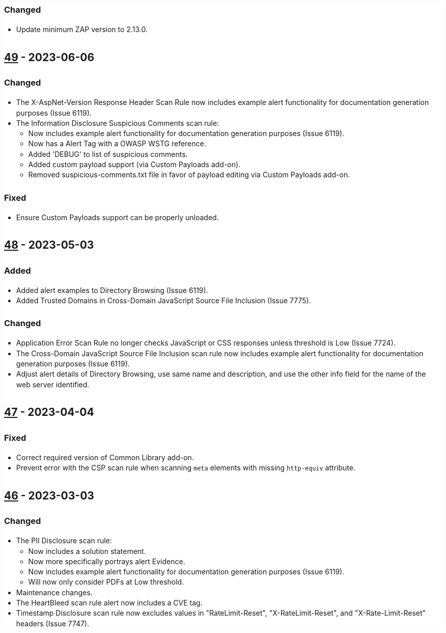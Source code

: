 ### Changed
- Update minimum ZAP version to 2.13.0.

## [49] - 2023-06-06
### Changed
- The X-AspNet-Version Response Header Scan Rule now includes example alert functionality for documentation generation purposes (Issue 6119).
- The Information Disclosure Suspicious Comments scan rule:
    - Now includes example alert functionality for documentation generation purposes (Issue 6119).
    - Now has a Alert Tag with a OWASP WSTG reference.
    - Added 'DEBUG' to list of suspicious comments.
    - Added custom payload support (via Custom Payloads add-on).
    - Removed suspicious-comments.txt file in favor of payload editing via Custom Payloads add-on.

### Fixed
- Ensure Custom Payloads support can be properly unloaded.

## [48] - 2023-05-03
### Added
- Added alert examples to Directory Browsing (Issue 6119).
- Added Trusted Domains in Cross-Domain JavaScript Source File Inclusion (Issue 7775).

### Changed
- Application Error Scan Rule no longer checks JavaScript or CSS responses unless threshold is Low (Issue 7724).
- The Cross-Domain JavaScript Source File Inclusion scan rule now includes example alert functionality for documentation generation purposes (Issue 6119).
- Adjust alert details of Directory Browsing, use same name and description, and use the other info field for the name of the web server identified.

## [47] - 2023-04-04
### Fixed
- Correct required version of Common Library add-on.
- Prevent error with the CSP scan rule when scanning `meta` elements with missing `http-equiv` attribute.

## [46] - 2023-03-03
### Changed
- The PII Disclosure scan rule:
    - Now includes a solution statement.
    - Now more specifically portrays alert Evidence.
    - Now includes example alert functionality for documentation generation purposes (Issue 6119).
    - Will now only consider PDFs at Low threshold.
- Maintenance changes.
- The HeartBleed scan rule alert now includes a CVE tag.
- Timestamp Disclosure scan rule now excludes values in "RateLimit-Reset", "X-RateLimit-Reset", and "X-Rate-Limit-Reset" headers (Issue 7747).


[52]: https://github.com/zaproxy/zap-extensions/releases/pscanrules-v52
[51]: https://github.com/zaproxy/zap-extensions/releases/pscanrules-v51
[50]: https://github.com/zaproxy/zap-extensions/releases/pscanrules-v50
[49]: https://github.com/zaproxy/zap-extensions/releases/pscanrules-v49
[48]: https://github.com/zaproxy/zap-extensions/releases/pscanrules-v48
[47]: https://github.com/zaproxy/zap-extensions/releases/pscanrules-v47
[46]: https://github.com/zaproxy/zap-extensions/releases/pscanrules-v46
[45]: https://github.com/zaproxy/zap-extensions/releases/pscanrules-v45
[44]: https://github.com/zaproxy/zap-extensions/releases/pscanrules-v44
[43]: https://github.com/zaproxy/zap-extensions/releases/pscanrules-v43
[42]: https://github.com/zaproxy/zap-extensions/releases/pscanrules-v42
[41]: https://github.com/zaproxy/zap-extensions/releases/pscanrules-v41
[40]: https://github.com/zaproxy/zap-extensions/releases/pscanrules-v40
[39]: https://github.com/zaproxy/zap-extensions/releases/pscanrules-v39
[38]: https://github.com/zaproxy/zap-extensions/releases/pscanrules-v38
[37]: https://github.com/zaproxy/zap-extensions/releases/pscanrules-v37
[36]: https://github.com/zaproxy/zap-extensions/releases/pscanrules-v36
[35]: https://github.com/zaproxy/zap-extensions/releases/pscanrules-v35
[34]: https://github.com/zaproxy/zap-extensions/releases/pscanrules-v34
[33]: https://github.com/zaproxy/zap-extensions/releases/pscanrules-v33
[32]: https://github.com/zaproxy/zap-extensions/releases/pscanrules-v32
[31]: https://github.com/zaproxy/zap-extensions/releases/pscanrules-v31
[30]: https://github.com/zaproxy/zap-extensions/releases/pscanrules-v30
[29]: https://github.com/zaproxy/zap-extensions/releases/pscanrules-v29
[28]: https://github.com/zaproxy/zap-extensions/releases/pscanrules-v28
[27]: https://github.com/zaproxy/zap-extensions/releases/pscanrules-v27
[26]: https://github.com/zaproxy/zap-extensions/releases/pscanrules-v26
[25]: https://github.com/zaproxy/zap-extensions/releases/pscanrules-v25
[24]: https://github.com/zaproxy/zap-extensions/releases/pscanrules-v24